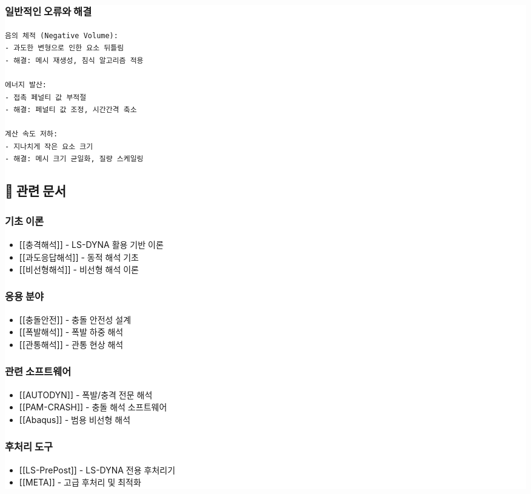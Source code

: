 ### 일반적인 오류와 해결
```
음의 체적 (Negative Volume):
- 과도한 변형으로 인한 요소 뒤틀림
- 해결: 메시 재생성, 침식 알고리즘 적용

에너지 발산:
- 접촉 페널티 값 부적절
- 해결: 페널티 값 조정, 시간간격 축소

계산 속도 저하:
- 지나치게 작은 요소 크기
- 해결: 메시 크기 균일화, 질량 스케일링
```

## 🔗 관련 문서

### 기초 이론
- [[충격해석]] - LS-DYNA 활용 기반 이론
- [[과도응답해석]] - 동적 해석 기초
- [[비선형해석]] - 비선형 해석 이론

### 응용 분야
- [[충돌안전]] - 충돌 안전성 설계
- [[폭발해석]] - 폭발 하중 해석
- [[관통해석]] - 관통 현상 해석

### 관련 소프트웨어
- [[AUTODYN]] - 폭발/충격 전문 해석
- [[PAM-CRASH]] - 충돌 해석 소프트웨어
- [[Abaqus]] - 범용 비선형 해석

### 후처리 도구
- [[LS-PrePost]] - LS-DYNA 전용 후처리기
- [[META]] - 고급 후처리 및 최적화